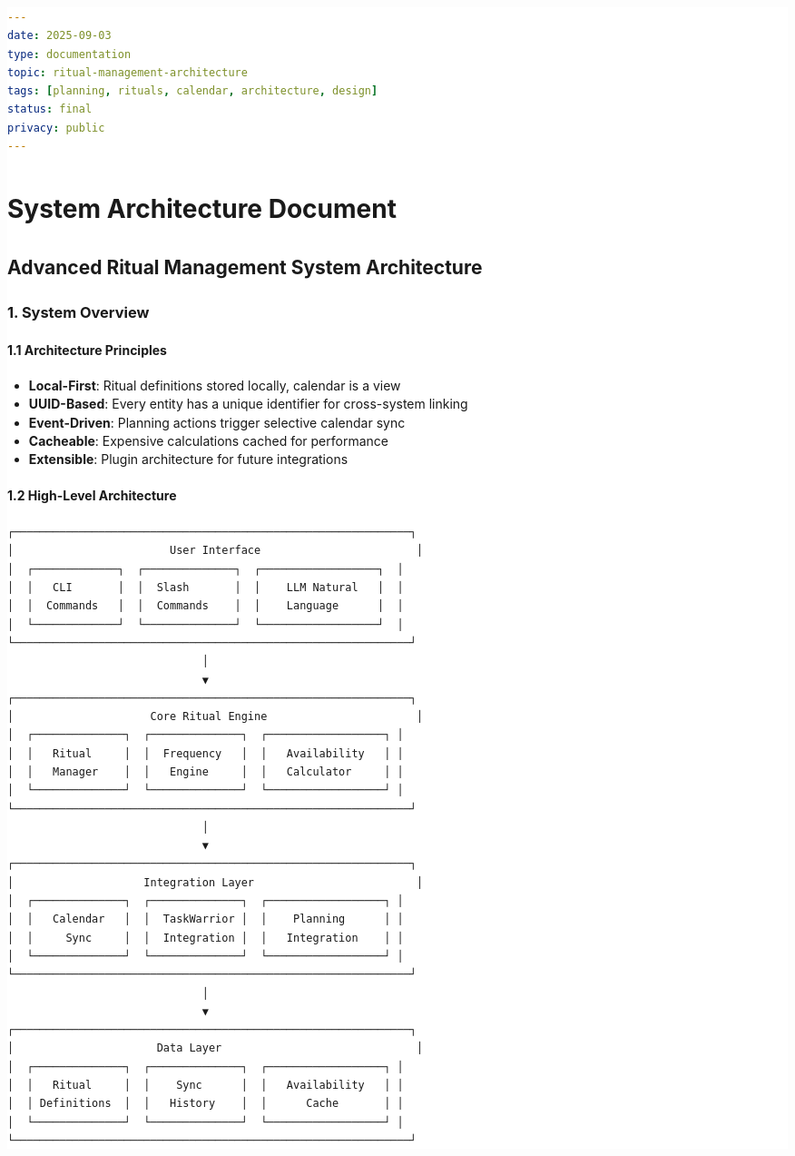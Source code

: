 ```yaml
---
date: 2025-09-03
type: documentation
topic: ritual-management-architecture
tags: [planning, rituals, calendar, architecture, design]
status: final
privacy: public
---
```


# System Architecture Document
## Advanced Ritual Management System Architecture

### **1. System Overview**

#### **1.1 Architecture Principles**
- **Local-First**: Ritual definitions stored locally, calendar is a view
- **UUID-Based**: Every entity has a unique identifier for cross-system linking
- **Event-Driven**: Planning actions trigger selective calendar sync
- **Cacheable**: Expensive calculations cached for performance
- **Extensible**: Plugin architecture for future integrations

#### **1.2 High-Level Architecture**

```
┌─────────────────────────────────────────────────────────────┐
│                        User Interface                        │
│  ┌─────────────┐  ┌──────────────┐  ┌──────────────────┐  │
│  │   CLI       │  │  Slash       │  │    LLM Natural   │  │
│  │  Commands   │  │  Commands    │  │    Language      │  │
│  └─────────────┘  └──────────────┘  └──────────────────┘  │
└─────────────────────────────────────────────────────────────┘
                              │
                              ▼
┌─────────────────────────────────────────────────────────────┐
│                     Core Ritual Engine                       │
│  ┌──────────────┐  ┌──────────────┐  ┌──────────────────┐ │
│  │   Ritual     │  │  Frequency   │  │   Availability   │ │
│  │   Manager    │  │   Engine     │  │   Calculator     │ │
│  └──────────────┘  └──────────────┘  └──────────────────┘ │
└─────────────────────────────────────────────────────────────┘
                              │
                              ▼
┌─────────────────────────────────────────────────────────────┐
│                    Integration Layer                         │
│  ┌──────────────┐  ┌──────────────┐  ┌──────────────────┐ │
│  │   Calendar   │  │  TaskWarrior │  │    Planning      │ │
│  │     Sync     │  │  Integration │  │   Integration    │ │
│  └──────────────┘  └──────────────┘  └──────────────────┘ │
└─────────────────────────────────────────────────────────────┘
                              │
                              ▼
┌─────────────────────────────────────────────────────────────┐
│                      Data Layer                              │
│  ┌──────────────┐  ┌──────────────┐  ┌──────────────────┐ │
│  │   Ritual     │  │    Sync      │  │   Availability   │ │
│  │ Definitions  │  │   History    │  │      Cache       │ │
│  └──────────────┘  └──────────────┘  └──────────────────┘ │
└─────────────────────────────────────────────────────────────┘
```
